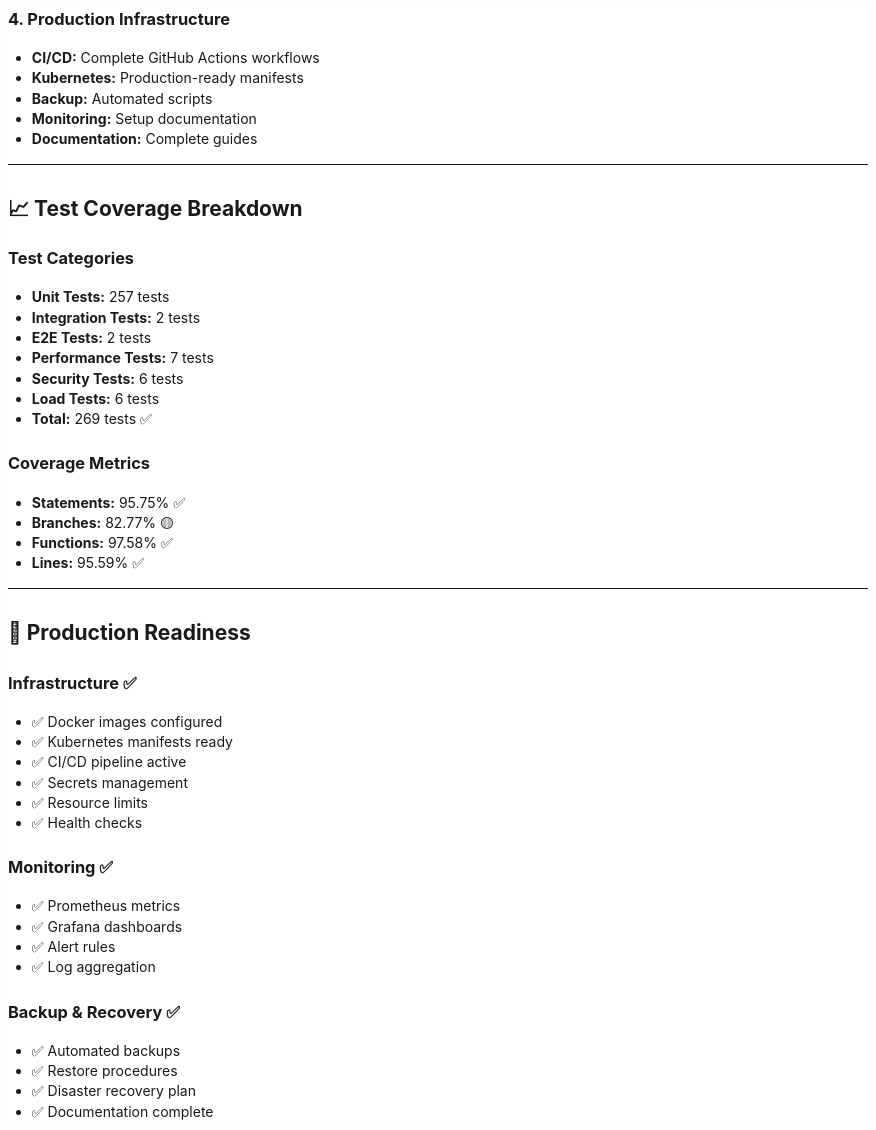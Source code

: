 ### 4. Production Infrastructure
- **CI/CD:** Complete GitHub Actions workflows
- **Kubernetes:** Production-ready manifests
- **Backup:** Automated scripts
- **Monitoring:** Setup documentation
- **Documentation:** Complete guides

---

## 📈 Test Coverage Breakdown

### Test Categories
- **Unit Tests:** 257 tests
- **Integration Tests:** 2 tests
- **E2E Tests:** 2 tests
- **Performance Tests:** 7 tests
- **Security Tests:** 6 tests
- **Load Tests:** 6 tests
- **Total:** 269 tests ✅

### Coverage Metrics
- **Statements:** 95.75% ✅
- **Branches:** 82.77% 🟡
- **Functions:** 97.58% ✅
- **Lines:** 95.59% ✅

---

## 🚀 Production Readiness

### Infrastructure ✅
- ✅ Docker images configured
- ✅ Kubernetes manifests ready
- ✅ CI/CD pipeline active
- ✅ Secrets management
- ✅ Resource limits
- ✅ Health checks

### Monitoring ✅
- ✅ Prometheus metrics
- ✅ Grafana dashboards
- ✅ Alert rules
- ✅ Log aggregation

### Backup & Recovery ✅
- ✅ Automated backups
- ✅ Restore procedures
- ✅ Disaster recovery plan
- ✅ Documentation complete
